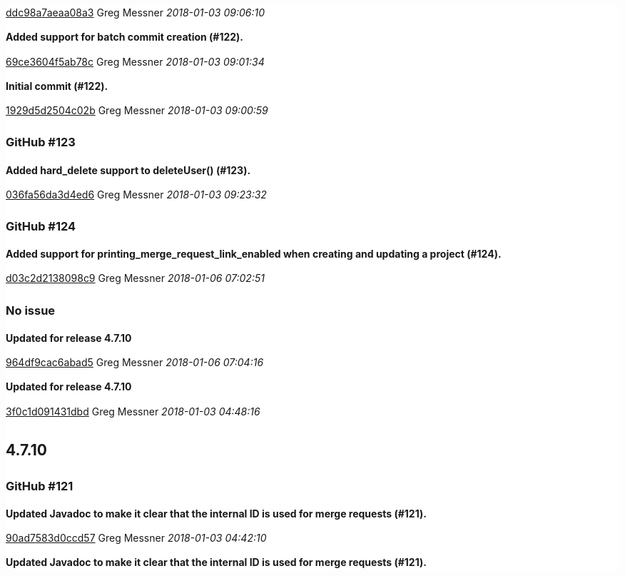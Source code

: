 [ddc98a7aeaa08a3](https://github.com/pismy/gitlab4j-api/commit/ddc98a7aeaa08a3) Greg Messner *2018-01-03 09:06:10*

**Added support for batch commit creation (#122).**


[69ce3604f5ab78c](https://github.com/pismy/gitlab4j-api/commit/69ce3604f5ab78c) Greg Messner *2018-01-03 09:01:34*

**Initial commit (#122).**


[1929d5d2504c02b](https://github.com/pismy/gitlab4j-api/commit/1929d5d2504c02b) Greg Messner *2018-01-03 09:00:59*


### GitHub #123   

**Added hard_delete support to deleteUser() (#123).**


[036fa56da3d4ed6](https://github.com/pismy/gitlab4j-api/commit/036fa56da3d4ed6) Greg Messner *2018-01-03 09:23:32*


### GitHub #124   

**Added support for printing_merge_request_link_enabled when creating and updating a project (#124).**


[d03c2d2138098c9](https://github.com/pismy/gitlab4j-api/commit/d03c2d2138098c9) Greg Messner *2018-01-06 07:02:51*


### No issue

**Updated for release 4.7.10**


[964df9cac6abad5](https://github.com/pismy/gitlab4j-api/commit/964df9cac6abad5) Greg Messner *2018-01-06 07:04:16*

**Updated for release 4.7.10**


[3f0c1d091431dbd](https://github.com/pismy/gitlab4j-api/commit/3f0c1d091431dbd) Greg Messner *2018-01-03 04:48:16*


## 4.7.10
### GitHub #121   

**Updated Javadoc to make it clear that the internal ID is used for merge requests (#121).**


[90ad7583d0ccd57](https://github.com/pismy/gitlab4j-api/commit/90ad7583d0ccd57) Greg Messner *2018-01-03 04:42:10*

**Updated Javadoc to make it clear that the internal ID is used for merge requests (#121).**
